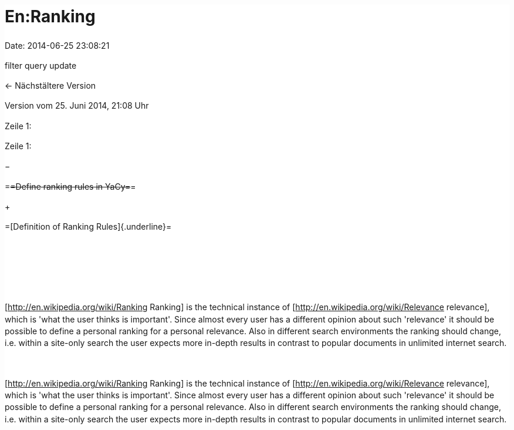 En:Ranking
==========

Date: 2014-06-25 23:08:21

filter query update

← Nächstältere Version

Version vom 25. Juni 2014, 21:08 Uhr

Zeile 1:

Zeile 1:

−

<div>

=~~=Define ranking rules in YaCy=~~=

</div>

\+

<div>

=[Definition of Ranking Rules]{.underline}=

</div>

 

 

 

<div>

\[http://en.wikipedia.org/wiki/Ranking Ranking\] is the technical
instance of \[http://en.wikipedia.org/wiki/Relevance relevance\], which
is \'what the user thinks is important\'. Since almost every user has a
different opinion about such \'relevance\' it should be possible to
define a personal ranking for a personal relevance. Also in different
search environments the ranking should change, i.e. within a site-only
search the user expects more in-depth results in contrast to popular
documents in unlimited internet search.

</div>

 

<div>

\[http://en.wikipedia.org/wiki/Ranking Ranking\] is the technical
instance of \[http://en.wikipedia.org/wiki/Relevance relevance\], which
is \'what the user thinks is important\'. Since almost every user has a
different opinion about such \'relevance\' it should be possible to
define a personal ranking for a personal relevance. Also in different
search environments the ranking should change, i.e. within a site-only
search the user expects more in-depth results in contrast to popular
documents in unlimited internet search.

</div>
